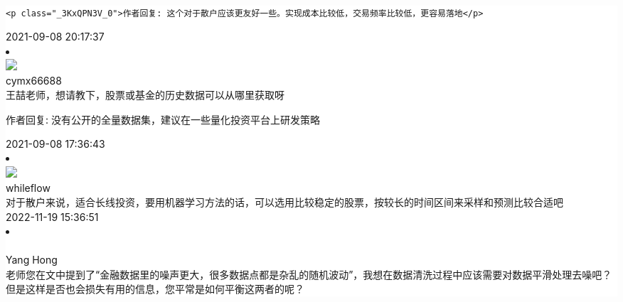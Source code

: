     <p class="_3KxQPN3V_0">作者回复: 这个对于散户应该更友好一些。实现成本比较低，交易频率比较低，更容易落地</p>
  </div>
  <div class="_3klNVc4Z_0">
    <div class="_3Hkula0k_0">2021-09-08 20:17:37</div>
  </div>
</div>
</div>
</li>
<li>
<div class="_2sjJGcOH_0"><img src="https://wx.qlogo.cn/mmopen/vi_32/TYeIuNZlibjr0eCvnCCTkYnFEgc8t7BialET3Bnsrbv9micpGIvbhwQrw7Zvt9BicThAEPPXojibVteAvQLb0eTO3DA/132"
  class="_3FLYR4bF_0">
<div class="_36ChpWj4_0">
  <div class="_2zFoi7sd_0"><span>cymx66688</span>
  </div>
  <div class="_2_QraFYR_0">王喆老师，想请教下，股票或基金的历史数据可以从哪里获取呀</div>
  <div class="_10o3OAxT_0">
    <p class="_3KxQPN3V_0">作者回复: 没有公开的全量数据集，建议在一些量化投资平台上研发策略</p>
  </div>
  <div class="_3klNVc4Z_0">
    <div class="_3Hkula0k_0">2021-09-08 17:36:43</div>
  </div>
</div>
</div>
</li>
<li>
<div class="_2sjJGcOH_0"><img src="https://static001.geekbang.org/account/avatar/00/17/b7/b4/33ccf207.jpg"
  class="_3FLYR4bF_0">
<div class="_36ChpWj4_0">
  <div class="_2zFoi7sd_0"><span>whileflow</span>
  </div>
  <div class="_2_QraFYR_0">对于散户来说，适合长线投资，要用机器学习方法的话，可以选用比较稳定的股票，按较长的时间区间来采样和预测比较合适吧</div>
  <div class="_10o3OAxT_0">
    
  </div>
  <div class="_3klNVc4Z_0">
    <div class="_3Hkula0k_0">2022-11-19 15:36:51</div>
  </div>
</div>
</div>
</li>
<li>
<div class="_2sjJGcOH_0"><img src=""
  class="_3FLYR4bF_0">
<div class="_36ChpWj4_0">
  <div class="_2zFoi7sd_0"><span>Yang Hong</span>
  </div>
  <div class="_2_QraFYR_0">老师您在文中提到了“金融数据里的噪声更大，很多数据点都是杂乱的随机波动”，我想在数据清洗过程中应该需要对数据平滑处理去噪吧？但是这样是否也会损失有用的信息，您平常是如何平衡这两者的呢？</div>
  <div class="_10o3OAxT_0">
    